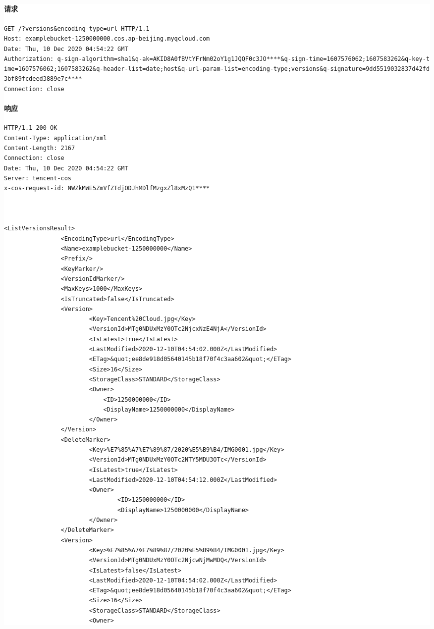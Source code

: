 #### 请求

```shell
GET /?versions&encoding-type=url HTTP/1.1
Host: examplebucket-1250000000.cos.ap-beijing.myqcloud.com
Date: Thu, 10 Dec 2020 04:54:22 GMT
Authorization: q-sign-algorithm=sha1&q-ak=AKID8A0fBVtYFrNm02oY1g1JQQF0c3JO****&q-sign-time=1607576062;1607583262&q-key-time=1607576062;1607583262&q-header-list=date;host&q-url-param-list=encoding-type;versions&q-signature=9dd5519032837d42fd3bf89fcdeed3889e7c****
Connection: close
```

#### 响应

```shell
HTTP/1.1 200 OK
Content-Type: application/xml
Content-Length: 2167
Connection: close
Date: Thu, 10 Dec 2020 04:54:22 GMT
Server: tencent-cos
x-cos-request-id: NWZkMWE5ZmVfZTdjODJhMDlfMzgxZl8xMzQ1****



<ListVersionsResult>
				<EncodingType>url</EncodingType>
				<Name>examplebucket-1250000000</Name>
				<Prefix/>
				<KeyMarker/>
				<VersionIdMarker/>
				<MaxKeys>1000</MaxKeys>
				<IsTruncated>false</IsTruncated>
				<Version>
						<Key>Tencent%20Cloud.jpg</Key>
						<VersionId>MTg0NDUxMzY0OTc2NjcxNzE4NjA</VersionId>
						<IsLatest>true</IsLatest>
						<LastModified>2020-12-10T04:54:02.000Z</LastModified>
						<ETag>&quot;ee8de918d05640145b18f70f4c3aa602&quot;</ETag>
						<Size>16</Size>
						<StorageClass>STANDARD</StorageClass>
						<Owner>
							<ID>1250000000</ID>
							<DisplayName>1250000000</DisplayName>
						</Owner>
				</Version>
				<DeleteMarker>
						<Key>%E7%85%A7%E7%89%87/2020%E5%B9%B4/IMG0001.jpg</Key>
						<VersionId>MTg0NDUxMzY0OTc2NTY5MDU3OTc</VersionId>
						<IsLatest>true</IsLatest>
						<LastModified>2020-12-10T04:54:12.000Z</LastModified>
						<Owner>
								<ID>1250000000</ID>
								<DisplayName>1250000000</DisplayName>
						</Owner>
				</DeleteMarker>
				<Version>
						<Key>%E7%85%A7%E7%89%87/2020%E5%B9%B4/IMG0001.jpg</Key>
						<VersionId>MTg0NDUxMzY0OTc2NjcwNjMwMDQ</VersionId>
						<IsLatest>false</IsLatest>
						<LastModified>2020-12-10T04:54:02.000Z</LastModified>
						<ETag>&quot;ee8de918d05640145b18f70f4c3aa602&quot;</ETag>
						<Size>16</Size>
						<StorageClass>STANDARD</StorageClass>
						<Owner>
```